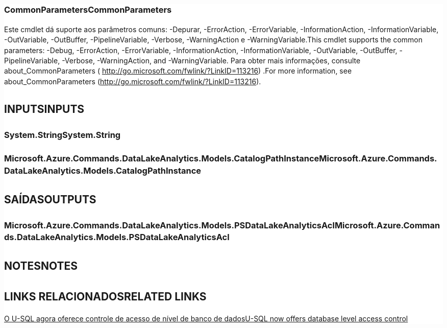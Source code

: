 ### <span data-ttu-id="f5097-143">CommonParameters</span><span class="sxs-lookup"><span data-stu-id="f5097-143">CommonParameters</span></span>
<span data-ttu-id="f5097-144">Este cmdlet dá suporte aos parâmetros comuns: -Depurar, -ErrorAction, -ErrorVariable, -InformationAction, -InformationVariable, -OutVariable, -OutBuffer, -PipelineVariable, -Verbose, -WarningAction e -WarningVariable.</span><span class="sxs-lookup"><span data-stu-id="f5097-144">This cmdlet supports the common parameters: -Debug, -ErrorAction, -ErrorVariable, -InformationAction, -InformationVariable, -OutVariable, -OutBuffer, -PipelineVariable, -Verbose, -WarningAction, and -WarningVariable.</span></span> <span data-ttu-id="f5097-145">Para obter mais informações, consulte about_CommonParameters ( http://go.microsoft.com/fwlink/?LinkID=113216) .</span><span class="sxs-lookup"><span data-stu-id="f5097-145">For more information, see about_CommonParameters (http://go.microsoft.com/fwlink/?LinkID=113216).</span></span>

## <span data-ttu-id="f5097-146">INPUTS</span><span class="sxs-lookup"><span data-stu-id="f5097-146">INPUTS</span></span>

### <span data-ttu-id="f5097-147">System.String</span><span class="sxs-lookup"><span data-stu-id="f5097-147">System.String</span></span>

### <span data-ttu-id="f5097-148">Microsoft.Azure.Commands.DataLakeAnalytics.Models.CatalogPathInstance</span><span class="sxs-lookup"><span data-stu-id="f5097-148">Microsoft.Azure.Commands.DataLakeAnalytics.Models.CatalogPathInstance</span></span>

## <span data-ttu-id="f5097-149">SAÍDAS</span><span class="sxs-lookup"><span data-stu-id="f5097-149">OUTPUTS</span></span>

### <span data-ttu-id="f5097-150">Microsoft.Azure.Commands.DataLakeAnalytics.Models.PSDataLakeAnalyticsAcl</span><span class="sxs-lookup"><span data-stu-id="f5097-150">Microsoft.Azure.Commands.DataLakeAnalytics.Models.PSDataLakeAnalyticsAcl</span></span>

## <span data-ttu-id="f5097-151">NOTES</span><span class="sxs-lookup"><span data-stu-id="f5097-151">NOTES</span></span>

## <span data-ttu-id="f5097-152">LINKS RELACIONADOS</span><span class="sxs-lookup"><span data-stu-id="f5097-152">RELATED LINKS</span></span>

[<span data-ttu-id="f5097-153">O U-SQL agora oferece controle de acesso de nível de banco de dados</span><span class="sxs-lookup"><span data-stu-id="f5097-153">U-SQL now offers database level access control</span></span>](https://github.com/Azure/AzureDataLake/blob/master/docs/Release_Notes/2016/2016_08_01/USQL_Release_Notes_2016_08_01.md#u-sql-now-offers-database-level-access-control)
